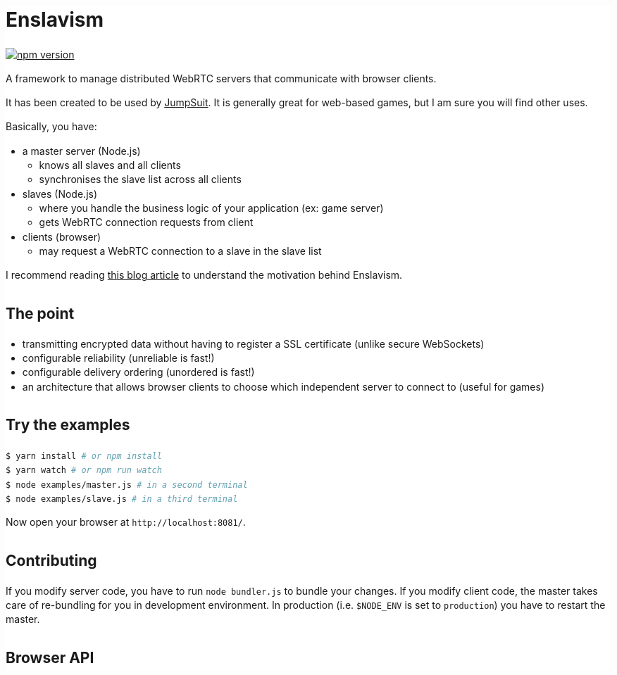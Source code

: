 # Enslavism

[![npm version](https://badge.fury.io/js/enslavism.svg)](https://www.npmjs.com/package/enslavism)

A framework to manage distributed WebRTC servers that communicate with browser clients.

It has been created to be used by [JumpSuit](https://github.com/KordonBleu/jumpsuit). It is generally great for web-based games, but I am sure you will find other uses.

Basically, you have:

* a master server (Node.js)
    * knows all slaves and all clients
    * synchronises the slave list across all clients
* slaves (Node.js)
    * where you handle the business logic of your application (ex: game server)
    * gets WebRTC connection requests from client
* clients (browser)
    * may request a WebRTC connection to a slave in the slave list

I recommend reading [this blog article](https://getkey.eu/blog/5862b0cf/webrtc:-the-future-of-web-games) to understand the motivation behind Enslavism.


## The point

* transmitting encrypted data without having to register a SSL certificate (unlike secure WebSockets)
* configurable reliability (unreliable is fast!)
* configurable delivery ordering (unordered is fast!)
* an architecture that allows browser clients to choose which independent server to connect to (useful for games)


## Try the examples

```sh
$ yarn install # or npm install
$ yarn watch # or npm run watch
$ node examples/master.js # in a second terminal
$ node examples/slave.js # in a third terminal
```

Now open your browser at `http://localhost:8081/`.


## Contributing

If you modify server code, you have to run `node bundler.js` to bundle your changes.
If you modify client code, the master takes care of re-bundling for you in development environment. In production (i.e. `$NODE_ENV` is set to `production`) you have to restart the master.


## Browser API
